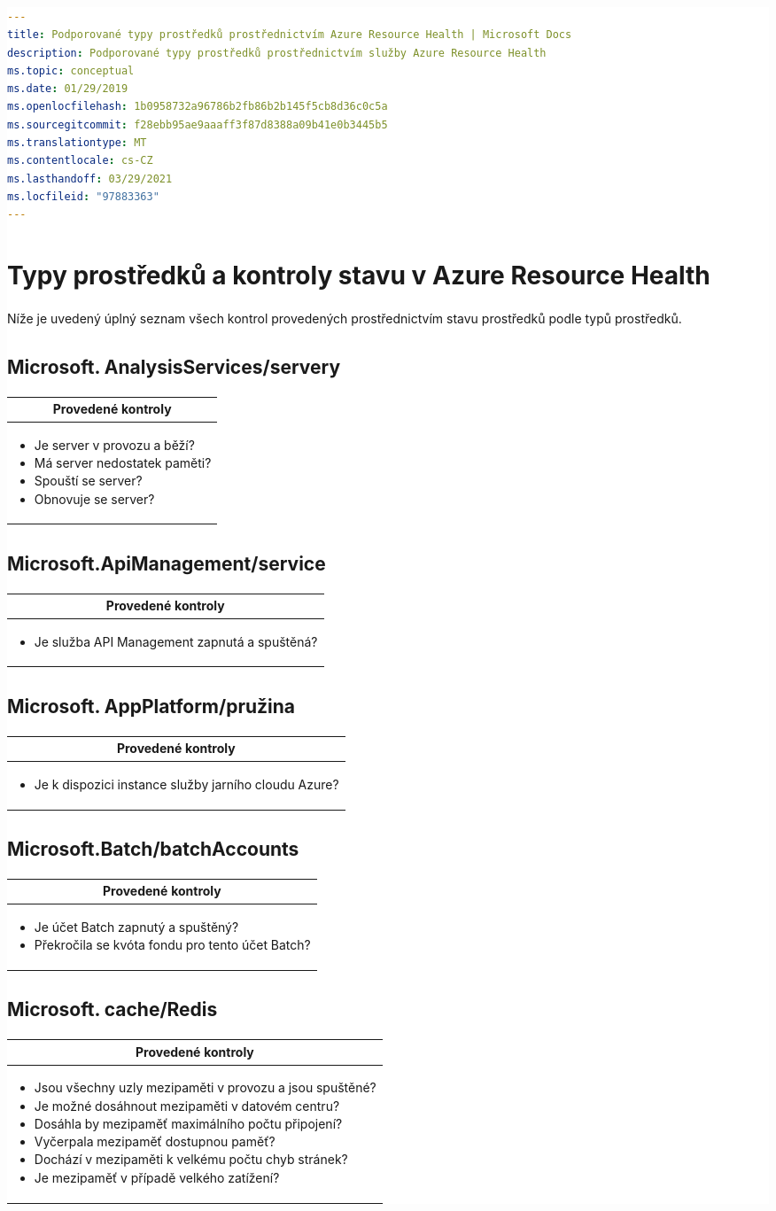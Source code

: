 ```yaml
---
title: Podporované typy prostředků prostřednictvím Azure Resource Health | Microsoft Docs
description: Podporované typy prostředků prostřednictvím služby Azure Resource Health
ms.topic: conceptual
ms.date: 01/29/2019
ms.openlocfilehash: 1b0958732a96786b2fb86b2b145f5cb8d36c0c5a
ms.sourcegitcommit: f28ebb95ae9aaaff3f87d8388a09b41e0b3445b5
ms.translationtype: MT
ms.contentlocale: cs-CZ
ms.lasthandoff: 03/29/2021
ms.locfileid: "97883363"
---
```

# <a name="resource-types-and-health-checks-in-azure-resource-health"></a>Typy prostředků a kontroly stavu v Azure Resource Health
Níže je uvedený úplný seznam všech kontrol provedených prostřednictvím stavu prostředků podle typů prostředků.

## <a name="microsoftanalysisservicesservers"></a>Microsoft. AnalysisServices/servery
|Provedené kontroly|
|---|
|<ul><li>Je server v provozu a běží?</li><li>Má server nedostatek paměti?</li><li>Spouští se server?</li><li>Obnovuje se server?</li></ul>|

## <a name="microsoftapimanagementservice"></a>Microsoft.ApiManagement/service
|Provedené kontroly|
|---|
|<ul><li>Je služba API Management zapnutá a spuštěná?</li></ul>|

## <a name="microsoftappplatformspring"></a>Microsoft. AppPlatform/pružina
|Provedené kontroly|
|---|
|<ul><li>Je k dispozici instance služby jarního cloudu Azure?</li></ul>|

## <a name="microsoftbatchbatchaccounts"></a>Microsoft.Batch/batchAccounts
|Provedené kontroly|
|---|
|<ul><li>Je účet Batch zapnutý a spuštěný?</li><li>Překročila se kvóta fondu pro tento účet Batch?</li></ul>|

## <a name="microsoftcacheredis"></a>Microsoft. cache/Redis
|Provedené kontroly|
|---|
|<ul><li>Jsou všechny uzly mezipaměti v provozu a jsou spuštěné?</li><li>Je možné dosáhnout mezipaměti v datovém centru?</li><li>Dosáhla by mezipaměť maximálního počtu připojení?</li><li> Vyčerpala mezipaměť dostupnou paměť? </li><li>Dochází v mezipaměti k velkému počtu chyb stránek?</li><li>Je mezipaměť v případě velkého zatížení?</li></ul>|
